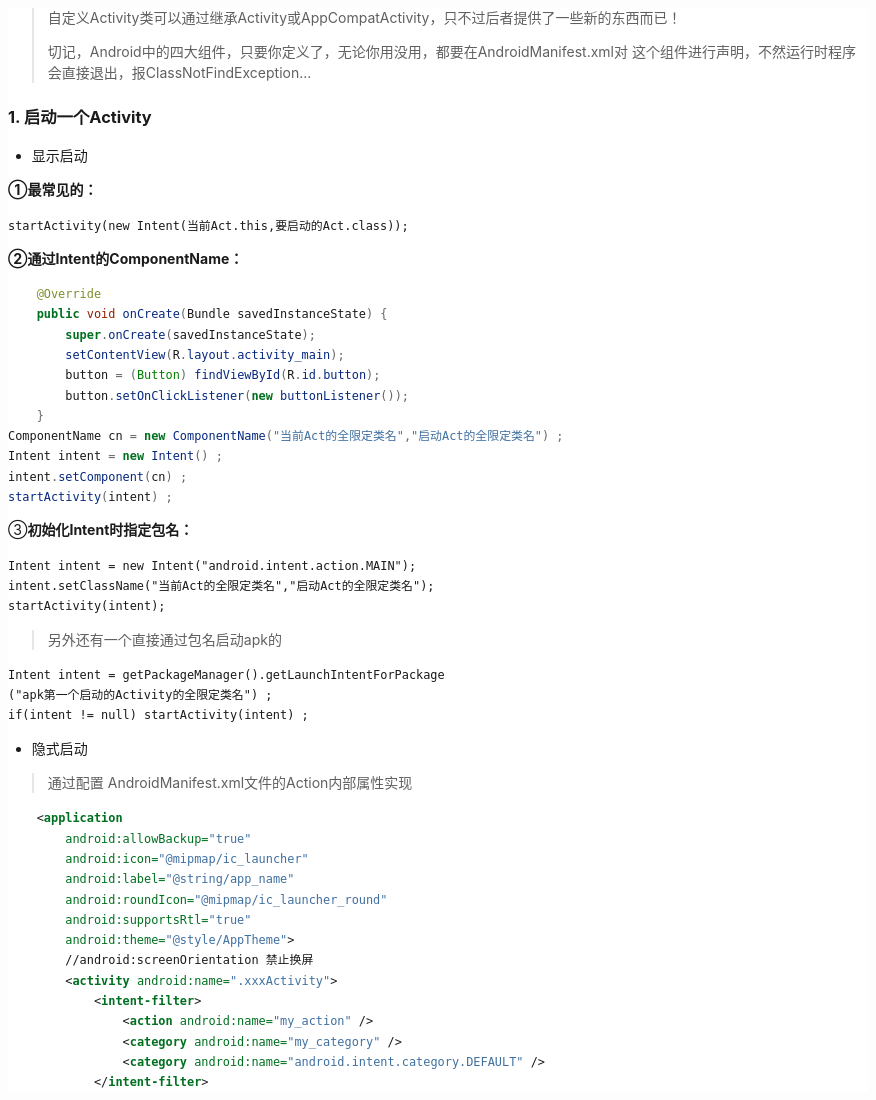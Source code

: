 

> 自定义Activity类可以通过继承Activity或AppCompatActivity，只不过后者提供了一些新的东西而已！
>
> 切记，Android中的四大组件，只要你定义了，无论你用没用，都要在AndroidManifest.xml对 这个组件进行声明，不然运行时程序会直接退出，报ClassNotFindException...





### 1. 启动一个Activity

* 显示启动

**①最常见的：**

```
startActivity(new Intent(当前Act.this,要启动的Act.class));
```

**②通过Intent的ComponentName：**

```java
    @Override
    public void onCreate(Bundle savedInstanceState) {
        super.onCreate(savedInstanceState);
        setContentView(R.layout.activity_main);
        button = (Button) findViewById(R.id.button);
        button.setOnClickListener(new buttonListener());
    }
ComponentName cn = new ComponentName("当前Act的全限定类名","启动Act的全限定类名") ;
Intent intent = new Intent() ;
intent.setComponent(cn) ;
startActivity(intent) ;
```

③**初始化Intent时指定包名：**

```
Intent intent = new Intent("android.intent.action.MAIN");
intent.setClassName("当前Act的全限定类名","启动Act的全限定类名");
startActivity(intent);
```

> 另外还有一个直接通过包名启动apk的

```
Intent intent = getPackageManager().getLaunchIntentForPackage
("apk第一个启动的Activity的全限定类名") ;
if(intent != null) startActivity(intent) ;
```



* 隐式启动

> 通过配置  AndroidManifest.xml文件的Action内部属性实现

```xml
    <application
        android:allowBackup="true"
        android:icon="@mipmap/ic_launcher"
        android:label="@string/app_name"
        android:roundIcon="@mipmap/ic_launcher_round"
        android:supportsRtl="true"
        android:theme="@style/AppTheme">
        //android:screenOrientation 禁止换屏
        <activity android:name=".xxxActivity">
            <intent-filter>
                <action android:name="my_action" />
                <category android:name="my_category" />
                <category android:name="android.intent.category.DEFAULT" />
            </intent-filter>
```